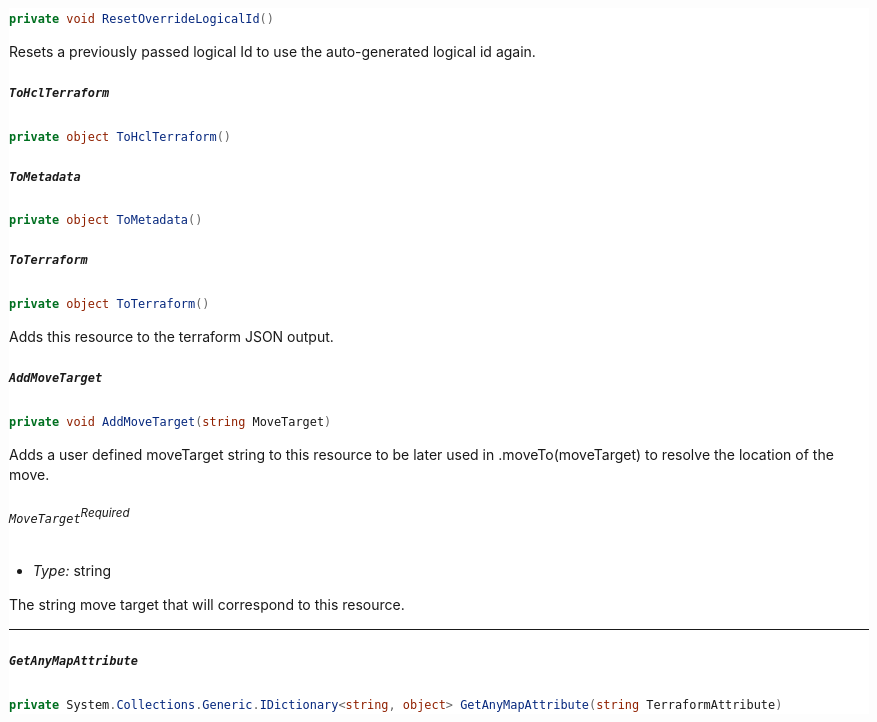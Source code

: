 ```csharp
private void ResetOverrideLogicalId()
```

Resets a previously passed logical Id to use the auto-generated logical id again.

##### `ToHclTerraform` <a name="ToHclTerraform" id="@cdktf/provider-gitlab.projectIntegrationYoutrack.ProjectIntegrationYoutrack.toHclTerraform"></a>

```csharp
private object ToHclTerraform()
```

##### `ToMetadata` <a name="ToMetadata" id="@cdktf/provider-gitlab.projectIntegrationYoutrack.ProjectIntegrationYoutrack.toMetadata"></a>

```csharp
private object ToMetadata()
```

##### `ToTerraform` <a name="ToTerraform" id="@cdktf/provider-gitlab.projectIntegrationYoutrack.ProjectIntegrationYoutrack.toTerraform"></a>

```csharp
private object ToTerraform()
```

Adds this resource to the terraform JSON output.

##### `AddMoveTarget` <a name="AddMoveTarget" id="@cdktf/provider-gitlab.projectIntegrationYoutrack.ProjectIntegrationYoutrack.addMoveTarget"></a>

```csharp
private void AddMoveTarget(string MoveTarget)
```

Adds a user defined moveTarget string to this resource to be later used in .moveTo(moveTarget) to resolve the location of the move.

###### `MoveTarget`<sup>Required</sup> <a name="MoveTarget" id="@cdktf/provider-gitlab.projectIntegrationYoutrack.ProjectIntegrationYoutrack.addMoveTarget.parameter.moveTarget"></a>

- *Type:* string

The string move target that will correspond to this resource.

---

##### `GetAnyMapAttribute` <a name="GetAnyMapAttribute" id="@cdktf/provider-gitlab.projectIntegrationYoutrack.ProjectIntegrationYoutrack.getAnyMapAttribute"></a>

```csharp
private System.Collections.Generic.IDictionary<string, object> GetAnyMapAttribute(string TerraformAttribute)
```
